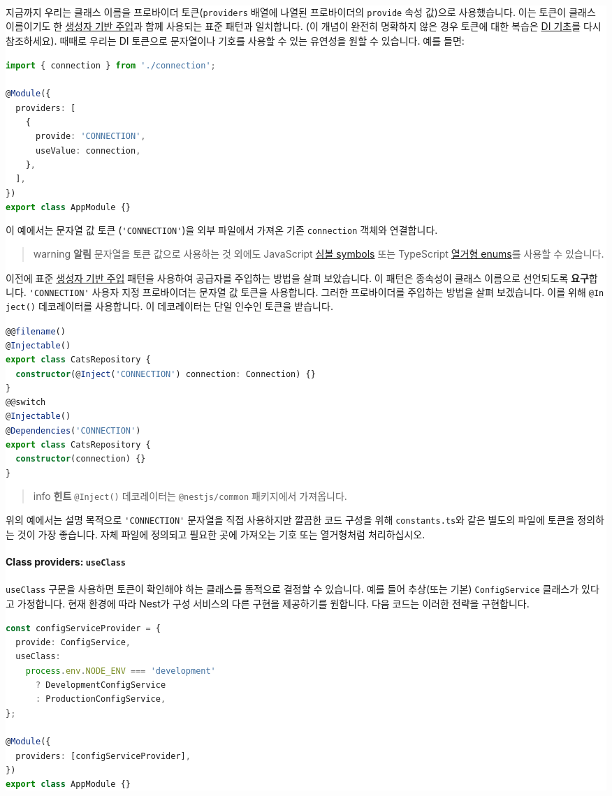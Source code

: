 지금까지 우리는 클래스 이름을 프로바이더 토큰(`providers` 배열에 나열된 프로바이더의 `provide` 속성 값)으로 사용했습니다. 이는 토큰이 클래스 이름이기도 한 [생성자 기반 주입](https://docs.nestjs.com/providers#dependency-injection)과 함께 사용되는 표준 패턴과 일치합니다. (이 개념이 완전히 명확하지 않은 경우 토큰에 대한 복습은 [DI 기초](/fundamentals/custom-providers#di-fundamentals)를 다시 참조하세요). 때때로 우리는 DI 토큰으로 문자열이나 기호를 사용할 수 있는 유연성을 원할 수 있습니다. 예를 들면:

```typescript
import { connection } from './connection';

@Module({
  providers: [
    {
      provide: 'CONNECTION',
      useValue: connection,
    },
  ],
})
export class AppModule {}
```

이 예에서는 문자열 값 토큰 (`'CONNECTION'`)을 외부 파일에서 가져온 기존 `connection` 객체와 연결합니다.

> warning **알림** 문자열을 토큰 값으로 사용하는 것 외에도 JavaScript
[심볼 symbols](https://developer.mozilla.org/en-US/docs/Web/JavaScript/Reference/Global_Objects/Symbol) 또는 TypeScript [열거형 enums](https://www.typescriptlang.org/docs/handbook/enums.html)를 사용할 수 있습니다.

이전에 표준 [생성자 기반 주입](https://docs.nestjs.com/providers#dependency-injection) 패턴을 사용하여 공급자를 주입하는 방법을 살펴 보았습니다. 이 패턴은 종속성이 클래스 이름으로 선언되도록 **요구**합니다. `'CONNECTION'` 사용자 지정 프로바이더는 문자열 값 토큰을 사용합니다. 그러한 프로바이더를 주입하는 방법을 살펴 보겠습니다. 이를 위해 `@Inject()` 데코레이터를 사용합니다. 이 데코레이터는 단일 인수인 토큰을 받습니다.

```typescript
@@filename()
@Injectable()
export class CatsRepository {
  constructor(@Inject('CONNECTION') connection: Connection) {}
}
@@switch
@Injectable()
@Dependencies('CONNECTION')
export class CatsRepository {
  constructor(connection) {}
}
```

> info **힌트** `@Inject()` 데코레이터는 `@nestjs/common` 패키지에서 가져옵니다.

위의 예에서는 설명 목적으로 `'CONNECTION'` 문자열을 직접 사용하지만 깔끔한 코드 구성을 위해 `constants.ts`와 같은 별도의 파일에 토큰을 정의하는 것이 가장 좋습니다. 자체 파일에 정의되고 필요한 곳에 가져오는 기호 또는 열거형처럼 처리하십시오.

#### Class providers: `useClass`

`useClass` 구문을 사용하면 토큰이 확인해야 하는 클래스를 동적으로 결정할 수 있습니다. 예를 들어 추상(또는 기본) `ConfigService` 클래스가 있다고 가정합니다. 현재 환경에 따라 Nest가 구성 서비스의 다른 구현을 제공하기를 원합니다. 다음 코드는 이러한 전략을 구현합니다.

```typescript
const configServiceProvider = {
  provide: ConfigService,
  useClass:
    process.env.NODE_ENV === 'development'
      ? DevelopmentConfigService
      : ProductionConfigService,
};

@Module({
  providers: [configServiceProvider],
})
export class AppModule {}
```
